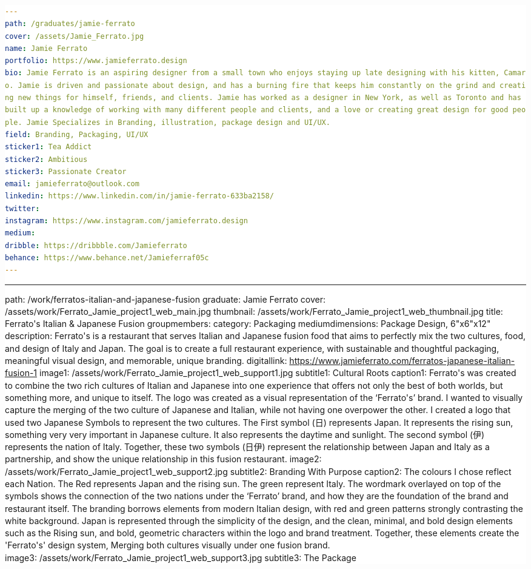```yaml
---
path: /graduates/jamie-ferrato
cover: /assets/Jamie_Ferrato.jpg
name: Jamie Ferrato
portfolio: https://www.jamieferrato.design
bio: Jamie Ferrato is an aspiring designer from a small town who enjoys staying up late designing with his kitten, Camaro. Jamie is driven and passionate about design, and has a burning fire that keeps him constantly on the grind and creating new things for himself, friends, and clients. Jamie has worked as a designer in New York, as well as Toronto and has built up a knowledge of working with many different people and clients, and a love or creating great design for good people. Jamie Specializes in Branding, illustration, package design and UI/UX.
field: Branding, Packaging, UI/UX
sticker1: Tea Addict
sticker2: Ambitious
sticker3: Passionate Creator
email: jamieferrato@outlook.com
linkedin: https://www.linkedin.com/in/jamie-ferrato-633ba2158/
twitter:
instagram: https://www.instagram.com/jamieferrato.design
medium:
dribble: https://dribbble.com/Jamieferrato
behance: https://www.behance.net/Jamieferraf05c
---
```


---
path: /work/ferratos-italian-and-japanese-fusion
graduate: Jamie Ferrato
cover: /assets/work/Ferrato_Jamie_project1_web_main.jpg
thumbnail: /assets/work/Ferrato_Jamie_project1_web_thumbnail.jpg
title: Ferrato's Italian & Japanese Fusion 
groupmembers:
category: Packaging
mediumdimensions: Package Design, 6"x6"x12"
description: Ferrato's is a restaurant that serves Italian and Japanese fusion food that aims to perfectly mix the two cultures, food, and design of Italy and Japan. The goal is to create a full restaurant experience, with sustainable and thoughtful packaging, meaningful visual design, and memorable, unique branding. 
digitallink: https://www.jamieferrato.com/ferratos-japanese-italian-fusion-1
image1: /assets/work/Ferrato_Jamie_project1_web_support1.jpg
subtitle1: Cultural Roots
caption1: Ferrato's was created to combine the two rich cultures of Italian and Japanese into one experience that offers not only the best of both worlds, but something more, and unique to itself. The logo was created as a visual representation of the ‘Ferrato's’ brand. I wanted to visually capture the merging of the two culture of Japanese and Italian, while not having one overpower the other. I created a logo that used two Japanese Symbols to represent the two cultures. The First symbol (日) represents Japan. It represents the rising sun, something very very important in Japanese culture. It also represents the daytime and sunlight. The second symbol (伊) represents the nation of Italy. Together, these two symbols (日伊) represent the relationship between Japan and Italy as a partnership, and show the unique relationship in this fusion restaurant.
image2: /assets/work/Ferrato_Jamie_project1_web_support2.jpg
subtitle2: Branding With Purpose
caption2: The colours I chose reflect each Nation. The Red represents Japan and the rising sun. The green represent Italy. The wordmark overlayed on top of the symbols shows the connection of the two nations under the ‘Ferrato’ brand, and how they are the foundation of the brand and restaurant itself. The branding borrows elements from modern Italian design, with red and green patterns strongly contrasting the white background. Japan is represented through the simplicity of the design, and the clean, minimal, and bold design elements such as the Rising sun, and bold, geometric characters within the logo and brand treatment. Together, these elements create the 'Ferrato's' design system, Merging both cultures visually under one fusion brand.  
image3: /assets/work/Ferrato_Jamie_project1_web_support3.jpg
subtitle3: The Package